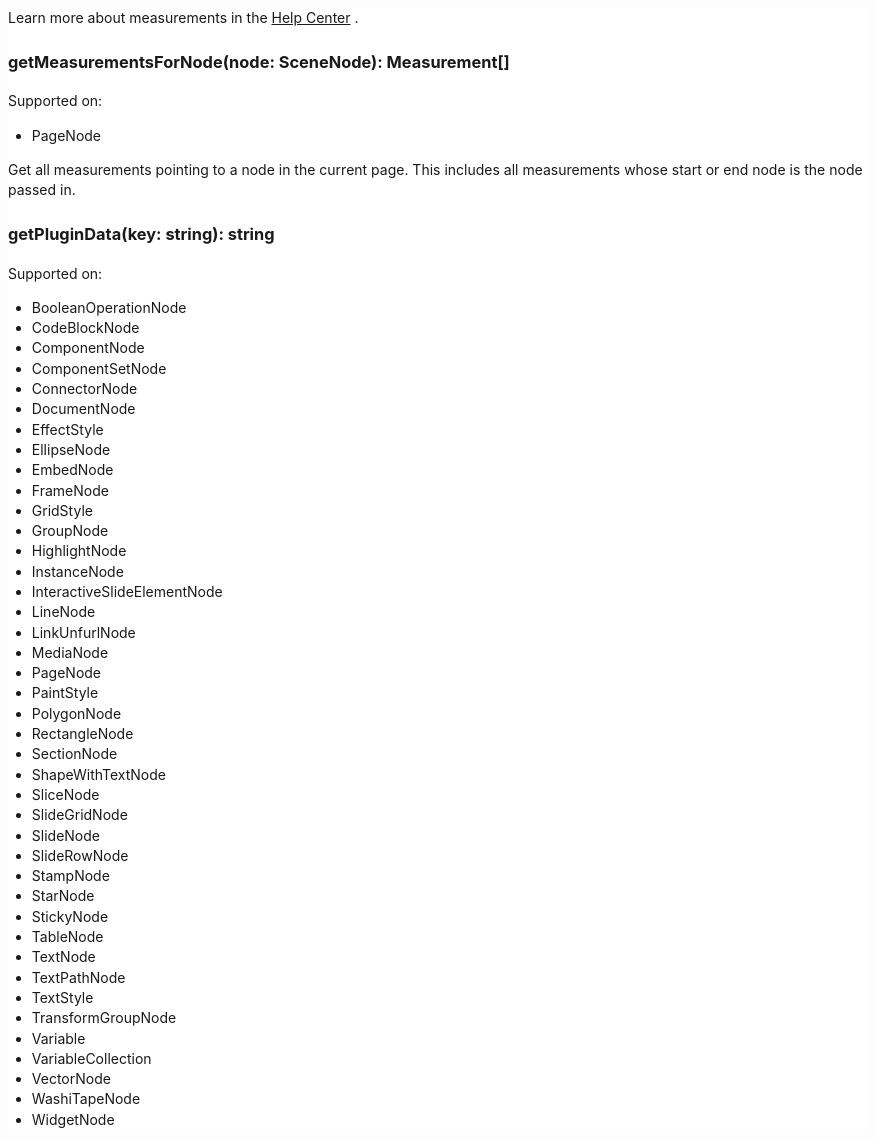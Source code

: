 Learn more about measurements in the [Help Center](https://help.figma.com/hc/en-us/articles/20774752502935)
.

### getMeasurementsForNode(node: SceneNode): Measurement[]

 Supported on:

- PageNode

Get all measurements pointing to a node in the current page. This includes all measurements whose start or end node is the node passed in.

### getPluginData(key: string): string

 Supported on:

- BooleanOperationNode
- CodeBlockNode
- ComponentNode
- ComponentSetNode
- ConnectorNode
- DocumentNode
- EffectStyle
- EllipseNode
- EmbedNode
- FrameNode
- GridStyle
- GroupNode
- HighlightNode
- InstanceNode
- InteractiveSlideElementNode
- LineNode
- LinkUnfurlNode
- MediaNode
- PageNode
- PaintStyle
- PolygonNode
- RectangleNode
- SectionNode
- ShapeWithTextNode
- SliceNode
- SlideGridNode
- SlideNode
- SlideRowNode
- StampNode
- StarNode
- StickyNode
- TableNode
- TextNode
- TextPathNode
- TextStyle
- TransformGroupNode
- Variable
- VariableCollection
- VectorNode
- WashiTapeNode
- WidgetNode
